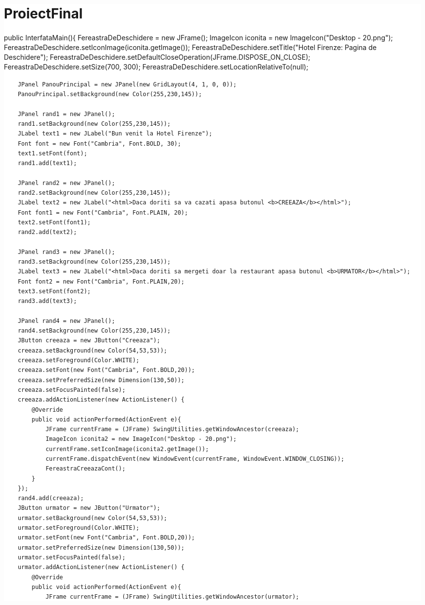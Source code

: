 # ProiectFinal

 public InterfataMain(){ 
        FereastraDeDeschidere = new JFrame();
        ImageIcon iconita = new ImageIcon("Desktop - 20.png");
        FereastraDeDeschidere.setIconImage(iconita.getImage());
        FereastraDeDeschidere.setTitle("Hotel Firenze: Pagina de Deschidere");
        FereastraDeDeschidere.setDefaultCloseOperation(JFrame.DISPOSE_ON_CLOSE);
        FereastraDeDeschidere.setSize(700, 300);
        FereastraDeDeschidere.setLocationRelativeTo(null);

        JPanel PanouPrincipal = new JPanel(new GridLayout(4, 1, 0, 0));
        PanouPrincipal.setBackground(new Color(255,230,145));
        
        JPanel rand1 = new JPanel();
        rand1.setBackground(new Color(255,230,145));
        JLabel text1 = new JLabel("Bun venit la Hotel Firenze");
        Font font = new Font("Cambria", Font.BOLD, 30);
        text1.setFont(font);
        rand1.add(text1);

        JPanel rand2 = new JPanel();
        rand2.setBackground(new Color(255,230,145));
        JLabel text2 = new JLabel("<html>Daca doriti sa va cazati apasa butonul <b>CREEAZA</b></html>");
        Font font1 = new Font("Cambria", Font.PLAIN, 20);
        text2.setFont(font1);
        rand2.add(text2);

        JPanel rand3 = new JPanel();
        rand3.setBackground(new Color(255,230,145));
        JLabel text3 = new JLabel("<html>Daca doriti sa mergeti doar la restaurant apasa butonul <b>URMATOR</b></html>");
        Font font2 = new Font("Cambria", Font.PLAIN,20);
        text3.setFont(font2);
        rand3.add(text3);

        JPanel rand4 = new JPanel();
        rand4.setBackground(new Color(255,230,145));
        JButton creeaza = new JButton("Creeaza");
        creeaza.setBackground(new Color(54,53,53));
        creeaza.setForeground(Color.WHITE);
        creeaza.setFont(new Font("Cambria", Font.BOLD,20));
        creeaza.setPreferredSize(new Dimension(130,50));
        creeaza.setFocusPainted(false);
        creeaza.addActionListener(new ActionListener() {
            @Override
            public void actionPerformed(ActionEvent e){
                JFrame currentFrame = (JFrame) SwingUtilities.getWindowAncestor(creeaza);
                ImageIcon iconita2 = new ImageIcon("Desktop - 20.png");
                currentFrame.setIconImage(iconita2.getImage());
                currentFrame.dispatchEvent(new WindowEvent(currentFrame, WindowEvent.WINDOW_CLOSING));
                FereastraCreeazaCont();
            }
        });
        rand4.add(creeaza);
        JButton urmator = new JButton("Urmator");
        urmator.setBackground(new Color(54,53,53));
        urmator.setForeground(Color.WHITE);
        urmator.setFont(new Font("Cambria", Font.BOLD,20));
        urmator.setPreferredSize(new Dimension(130,50));
        urmator.setFocusPainted(false);
        urmator.addActionListener(new ActionListener() {
            @Override
            public void actionPerformed(ActionEvent e){
                JFrame currentFrame = (JFrame) SwingUtilities.getWindowAncestor(urmator);